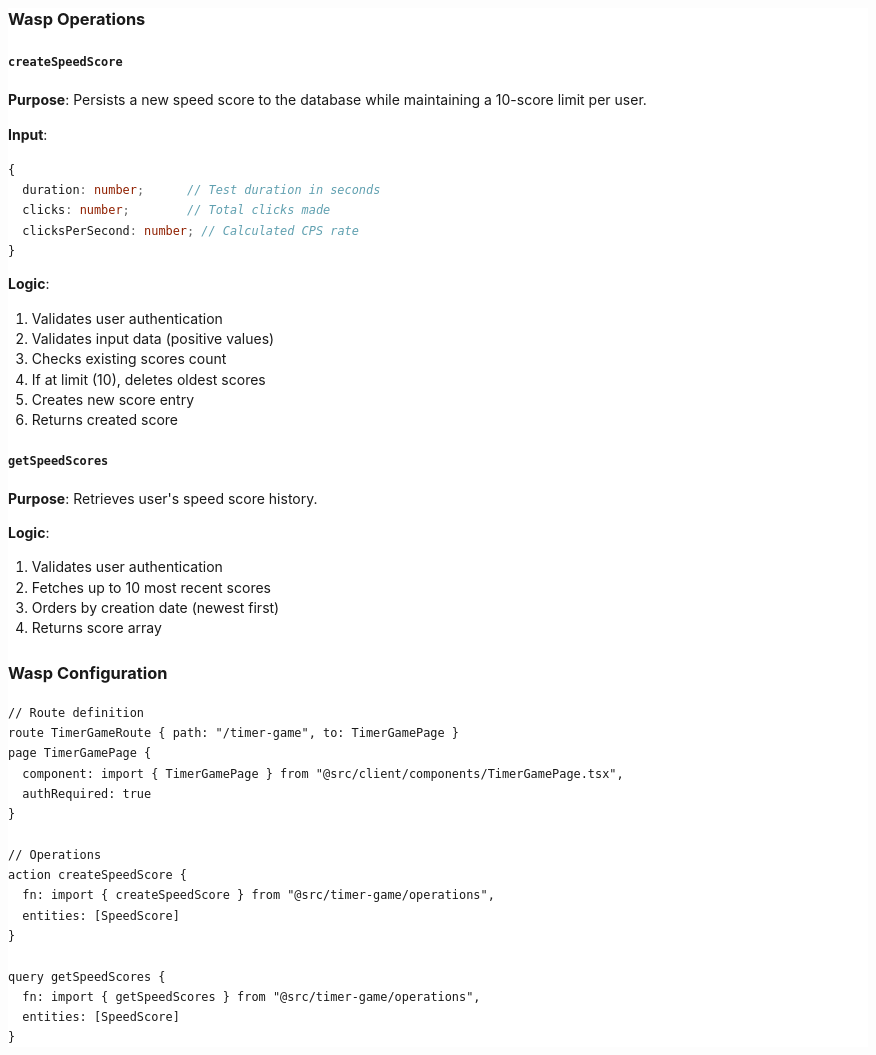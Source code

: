 ### Wasp Operations

#### `createSpeedScore`
**Purpose**: Persists a new speed score to the database while maintaining a 10-score limit per user.

**Input**:
```typescript
{
  duration: number;      // Test duration in seconds
  clicks: number;        // Total clicks made
  clicksPerSecond: number; // Calculated CPS rate
}
```

**Logic**:
1. Validates user authentication
2. Validates input data (positive values)
3. Checks existing scores count
4. If at limit (10), deletes oldest scores
5. Creates new score entry
6. Returns created score

#### `getSpeedScores`
**Purpose**: Retrieves user's speed score history.

**Logic**:
1. Validates user authentication
2. Fetches up to 10 most recent scores
3. Orders by creation date (newest first)
4. Returns score array

### Wasp Configuration

```wasp
// Route definition
route TimerGameRoute { path: "/timer-game", to: TimerGamePage }
page TimerGamePage {
  component: import { TimerGamePage } from "@src/client/components/TimerGamePage.tsx",
  authRequired: true
}

// Operations
action createSpeedScore {
  fn: import { createSpeedScore } from "@src/timer-game/operations",
  entities: [SpeedScore]
}

query getSpeedScores {
  fn: import { getSpeedScores } from "@src/timer-game/operations",
  entities: [SpeedScore]
}
```
